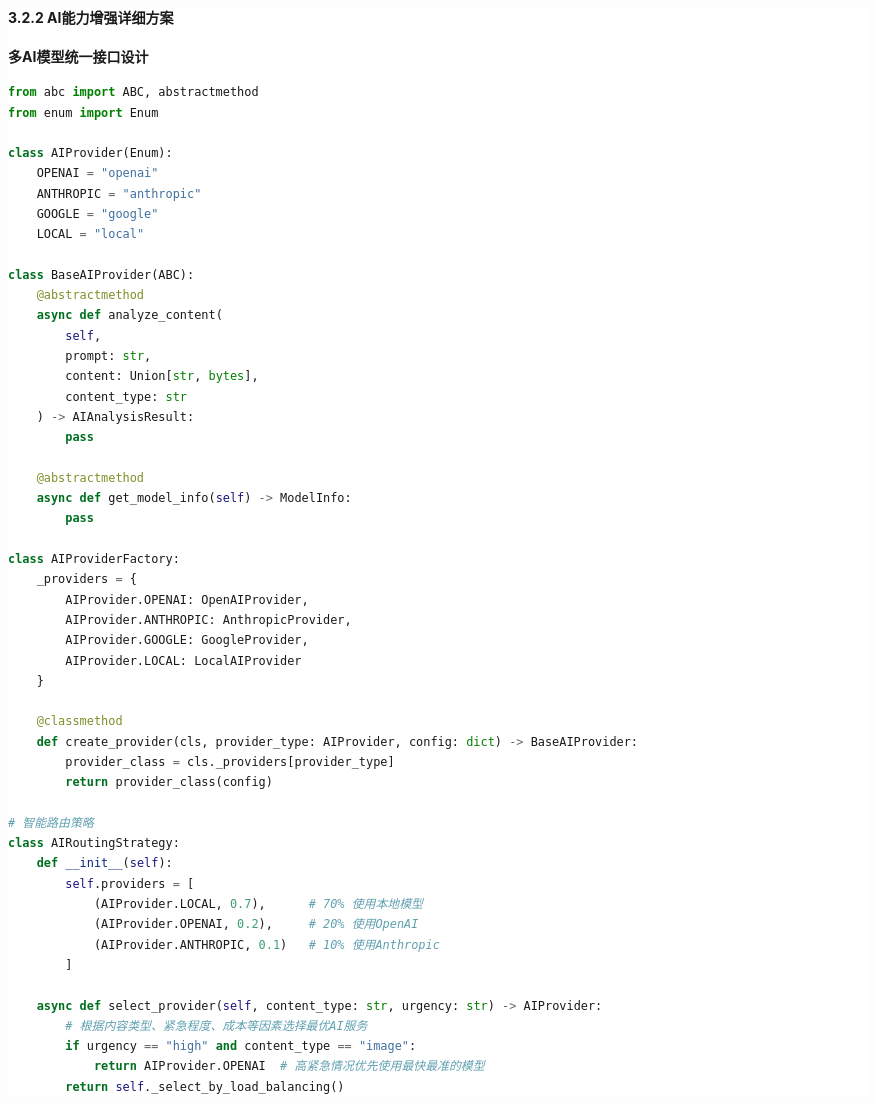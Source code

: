 #### 3.2.2 AI能力增强详细方案

**多AI模型统一接口设计**
```python
from abc import ABC, abstractmethod
from enum import Enum

class AIProvider(Enum):
    OPENAI = "openai"
    ANTHROPIC = "anthropic" 
    GOOGLE = "google"
    LOCAL = "local"

class BaseAIProvider(ABC):
    @abstractmethod
    async def analyze_content(
        self, 
        prompt: str, 
        content: Union[str, bytes],
        content_type: str
    ) -> AIAnalysisResult:
        pass
        
    @abstractmethod
    async def get_model_info(self) -> ModelInfo:
        pass

class AIProviderFactory:
    _providers = {
        AIProvider.OPENAI: OpenAIProvider,
        AIProvider.ANTHROPIC: AnthropicProvider,
        AIProvider.GOOGLE: GoogleProvider,
        AIProvider.LOCAL: LocalAIProvider
    }
    
    @classmethod
    def create_provider(cls, provider_type: AIProvider, config: dict) -> BaseAIProvider:
        provider_class = cls._providers[provider_type]
        return provider_class(config)

# 智能路由策略
class AIRoutingStrategy:
    def __init__(self):
        self.providers = [
            (AIProvider.LOCAL, 0.7),      # 70% 使用本地模型
            (AIProvider.OPENAI, 0.2),     # 20% 使用OpenAI
            (AIProvider.ANTHROPIC, 0.1)   # 10% 使用Anthropic
        ]
        
    async def select_provider(self, content_type: str, urgency: str) -> AIProvider:
        # 根据内容类型、紧急程度、成本等因素选择最优AI服务
        if urgency == "high" and content_type == "image":
            return AIProvider.OPENAI  # 高紧急情况优先使用最快最准的模型
        return self._select_by_load_balancing()
```
